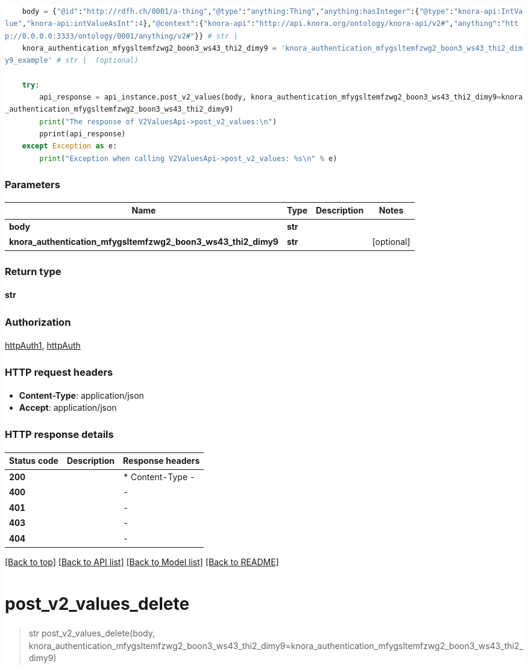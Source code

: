 ```python
    body = {"@id":"http://rdfh.ch/0001/a-thing","@type":"anything:Thing","anything:hasInteger":{"@type":"knora-api:IntValue","knora-api:intValueAsInt":4},"@context":{"knora-api":"http://api.knora.org/ontology/knora-api/v2#","anything":"http://0.0.0.0:3333/ontology/0001/anything/v2#"}} # str | 
    knora_authentication_mfygsltemfzwg2_boon3_ws43_thi2_dimy9 = 'knora_authentication_mfygsltemfzwg2_boon3_ws43_thi2_dimy9_example' # str |  (optional)

    try:
        api_response = api_instance.post_v2_values(body, knora_authentication_mfygsltemfzwg2_boon3_ws43_thi2_dimy9=knora_authentication_mfygsltemfzwg2_boon3_ws43_thi2_dimy9)
        print("The response of V2ValuesApi->post_v2_values:\n")
        pprint(api_response)
    except Exception as e:
        print("Exception when calling V2ValuesApi->post_v2_values: %s\n" % e)
```



### Parameters


Name | Type | Description  | Notes
------------- | ------------- | ------------- | -------------
 **body** | **str**|  | 
 **knora_authentication_mfygsltemfzwg2_boon3_ws43_thi2_dimy9** | **str**|  | [optional] 

### Return type

**str**

### Authorization

[httpAuth1](../README.md#httpAuth1), [httpAuth](../README.md#httpAuth)

### HTTP request headers

 - **Content-Type**: application/json
 - **Accept**: application/json

### HTTP response details

| Status code | Description | Response headers |
|-------------|-------------|------------------|
**200** |  |  * Content-Type -  <br>  |
**400** |  |  -  |
**401** |  |  -  |
**403** |  |  -  |
**404** |  |  -  |

[[Back to top]](#) [[Back to API list]](../README.md#documentation-for-api-endpoints) [[Back to Model list]](../README.md#documentation-for-models) [[Back to README]](../README.md)

# **post_v2_values_delete**
> str post_v2_values_delete(body, knora_authentication_mfygsltemfzwg2_boon3_ws43_thi2_dimy9=knora_authentication_mfygsltemfzwg2_boon3_ws43_thi2_dimy9)
